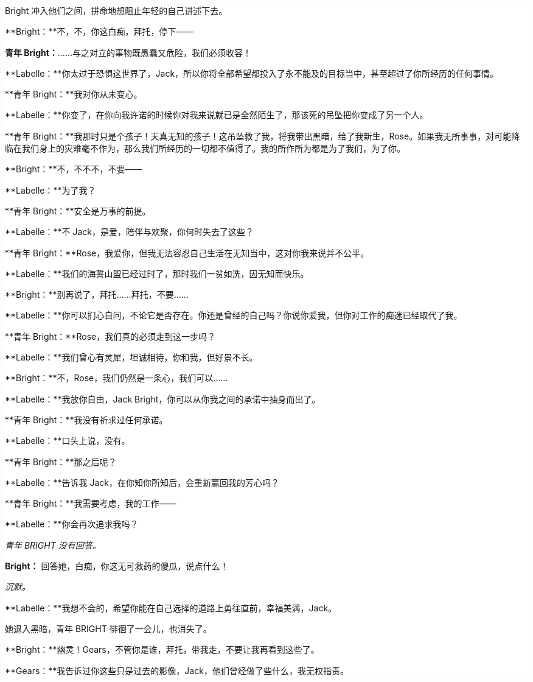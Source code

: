 Bright 冲入他们之间，拼命地想阻止年轻的自己讲述下去。

**Bright：**不，不，你这白痴，拜托，停下——

**青年 Bright：**……与之对立的事物既愚蠢又危险，我们必须收容！

**Labelle：**你太过于恐惧这世界了，Jack，所以你将全部希望都投入了永不能及的目标当中，甚至超过了你所经历的任何事情。

**青年 Bright：**我对你从未变心。

**Labelle：**你变了，在你向我许诺的时候你对我来说就已是全然陌生了，那该死的吊坠把你变成了另一个人。

**青年 Bright：**我那时只是个孩子！天真无知的孩子！这吊坠救了我，将我带出黑暗，给了我新生，Rose。如果我无所事事，对可能降临在我们身上的灾难毫不作为，那么我们所经历的一切都不值得了。我的所作所为都是为了我们，为了你。

**Bright：**不，不不不，不要——

**Labelle：**为了我？

**青年 Bright：**安全是万事的前提。

**Labelle：**不 Jack，是爱，陪伴与欢聚，你何时失去了这些？

**青年 Bright：**Rose，我爱你，但我无法容忍自己生活在无知当中，这对你我来说并不公平。

**Labelle：**我们的海誓山盟已经过时了，那时我们一贫如洗，因无知而快乐。

**Bright：**别再说了，拜托……拜托，不要……

**Labelle：**你可以扪心自问，不论它是否存在。你还是曾经的自己吗？你说你爱我，但你对工作的痴迷已经取代了我。

**青年 Bright：**Rose，我们真的必须走到这一步吗？

**Labelle：**我们曾心有灵犀，坦诚相待，你和我，但好景不长。

**Bright：**不，Rose，我们仍然是一条心，我们可以……

**Labelle：**我放你自由，Jack Bright，你可以从你我之间的承诺中抽身而出了。

**青年 Bright：**我没有祈求过任何承诺。

**Labelle：**口头上说，没有。

**青年 Bright：**那之后呢？

**Labelle：**告诉我 Jack，在你知你所知后，会重新赢回我的芳心吗？

**青年 Bright：**我需要考虑，我的工作——

**Labelle：**你会再次追求我吗？

_青年 BRIGHT 没有回答。_

**Bright：** 回答她，白痴，你这无可救药的傻瓜，说点什么！

_沉默。_

**Labelle：**我想不会的，希望你能在自己选择的道路上勇往直前，幸福美满，Jack。

她退入黑暗，青年 BRIGHT 徘徊了一会儿，也消失了。

**Bright：**幽灵！Gears，不管你是谁，拜托，带我走，不要让我再看到这些了。

**Gears：**我告诉过你这些只是过去的影像，Jack，他们曾经做了些什么，我无权指责。
